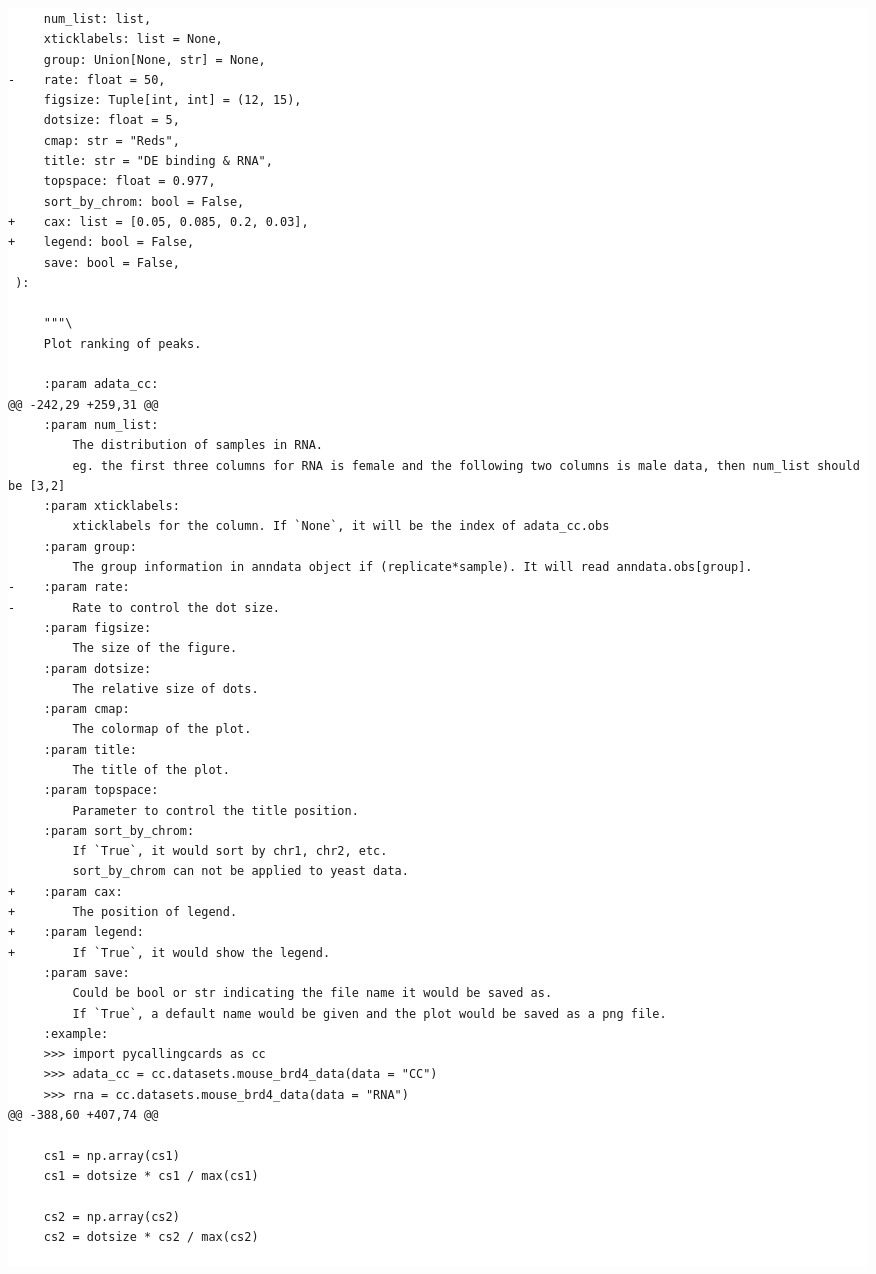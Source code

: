 ```
     num_list: list,
     xticklabels: list = None,
     group: Union[None, str] = None,
-    rate: float = 50,
     figsize: Tuple[int, int] = (12, 15),
     dotsize: float = 5,
     cmap: str = "Reds",
     title: str = "DE binding & RNA",
     topspace: float = 0.977,
     sort_by_chrom: bool = False,
+    cax: list = [0.05, 0.085, 0.2, 0.03],
+    legend: bool = False,
     save: bool = False,
 ):
 
     """\
     Plot ranking of peaks.
 
     :param adata_cc:
@@ -242,29 +259,31 @@
     :param num_list:
         The distribution of samples in RNA.
         eg. the first three columns for RNA is female and the following two columns is male data, then num_list should be [3,2]
     :param xticklabels:
         xticklabels for the column. If `None`, it will be the index of adata_cc.obs
     :param group:
         The group information in anndata object if (replicate*sample). It will read anndata.obs[group].
-    :param rate:
-        Rate to control the dot size.
     :param figsize:
         The size of the figure.
     :param dotsize:
         The relative size of dots.
     :param cmap:
         The colormap of the plot.
     :param title:
         The title of the plot.
     :param topspace:
         Parameter to control the title position.
     :param sort_by_chrom:
         If `True`, it would sort by chr1, chr2, etc.
         sort_by_chrom can not be applied to yeast data.
+    :param cax:
+        The position of legend.
+    :param legend:
+        If `True`, it would show the legend.
     :param save:
         Could be bool or str indicating the file name it would be saved as.
         If `True`, a default name would be given and the plot would be saved as a png file.
     :example:
     >>> import pycallingcards as cc
     >>> adata_cc = cc.datasets.mouse_brd4_data(data = "CC")
     >>> rna = cc.datasets.mouse_brd4_data(data = "RNA")
@@ -388,60 +407,74 @@
 
     cs1 = np.array(cs1)
     cs1 = dotsize * cs1 / max(cs1)
 
     cs2 = np.array(cs2)
     cs2 = dotsize * cs2 / max(cs2)
 
```